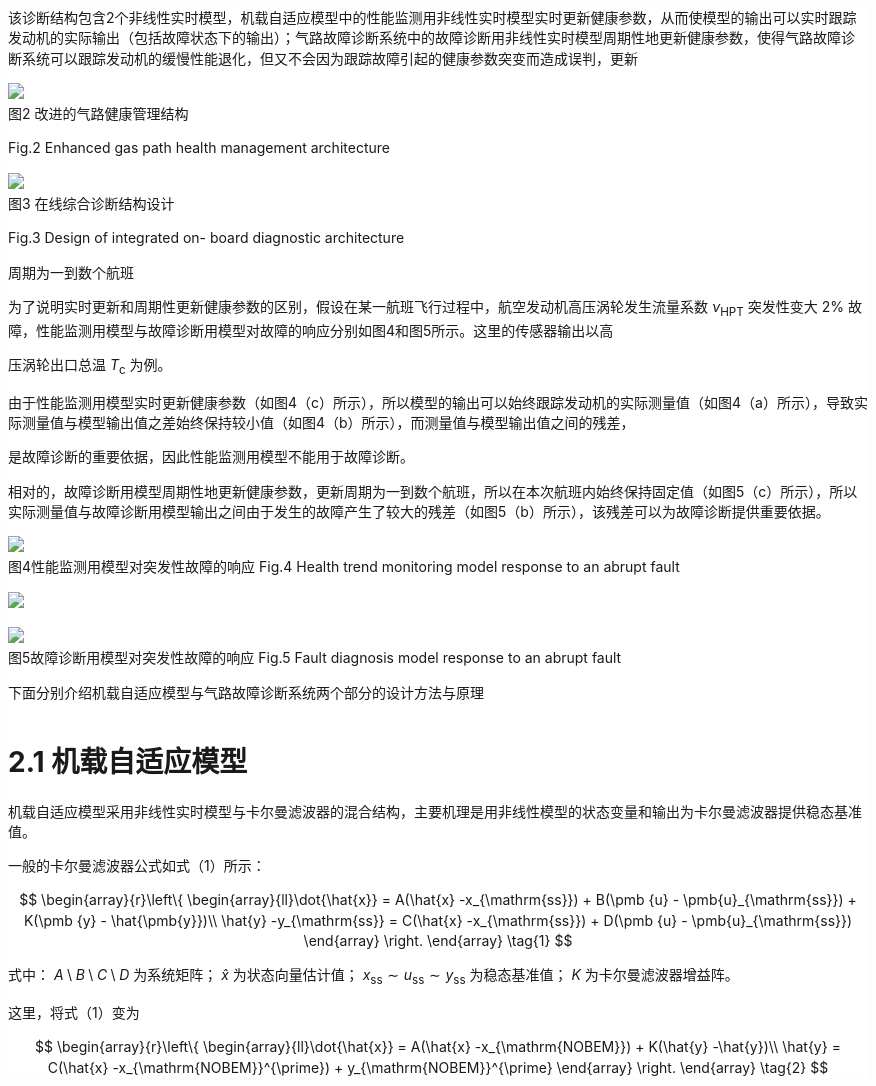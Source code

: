 该诊断结构包含2个非线性实时模型，机载自适应模型中的性能监测用非线性实时模型实时更新健康参数，从而使模型的输出可以实时跟踪发动机的实际输出（包括故障状态下的输出）；气路故障诊断系统中的故障诊断用非线性实时模型周期性地更新健康参数，使得气路故障诊断系统可以跟踪发动机的缓慢性能退化，但又不会因为跟踪故障引起的健康参数突变而造成误判，更新

![](https://cdn-mineru.openxlab.org.cn/result/2025-09-13/a66e17f3-f54a-493d-8bbe-929701403326/51fd492679ca9665f6d9f5da23001e13dd5e772b23cd70bbd0dc60d424f72c32.jpg)  
图2 改进的气路健康管理结构

Fig.2 Enhanced gas path health management architecture

![](https://cdn-mineru.openxlab.org.cn/result/2025-09-13/a66e17f3-f54a-493d-8bbe-929701403326/6e198d67a8d9537db20bbdae84d6e45944d2962a12be27cd91102bcbb5750a8a.jpg)  
图3 在线综合诊断结构设计

Fig.3 Design of integrated on- board diagnostic architecture

周期为一到数个航班

为了说明实时更新和周期性更新健康参数的区别，假设在某一航班飞行过程中，航空发动机高压涡轮发生流量系数  $\nu_{\mathrm{HPT}}$  突发性变大  $2\%$  故障，性能监测用模型与故障诊断用模型对故障的响应分别如图4和图5所示。这里的传感器输出以高

压涡轮出口总温  $T_{\mathrm{c}}$  为例。

由于性能监测用模型实时更新健康参数（如图4（c）所示），所以模型的输出可以始终跟踪发动机的实际测量值（如图4（a）所示），导致实际测量值与模型输出值之差始终保持较小值（如图4（b）所示），而测量值与模型输出值之间的残差，

是故障诊断的重要依据，因此性能监测用模型不能用于故障诊断。

相对的，故障诊断用模型周期性地更新健康参数，更新周期为一到数个航班，所以在本次航班内始终保持固定值（如图5（c）所示），所以实际测量值与故障诊断用模型输出之间由于发生的故障产生了较大的残差（如图5（b）所示），该残差可以为故障诊断提供重要依据。

![](https://cdn-mineru.openxlab.org.cn/result/2025-09-13/a66e17f3-f54a-493d-8bbe-929701403326/90a94a2d39de821fa103ee4061f1134e7e50d5c33fa7865b6840e77ff105ca5f.jpg)  
图4性能监测用模型对突发性故障的响应 Fig.4 Health trend monitoring model response to an abrupt fault

![](https://cdn-mineru.openxlab.org.cn/result/2025-09-13/a66e17f3-f54a-493d-8bbe-929701403326/a1544fbbfc104c0f21c5517123dddd21ce1ab15633083500211bc4c1706d2b51.jpg)

![](https://cdn-mineru.openxlab.org.cn/result/2025-09-13/a66e17f3-f54a-493d-8bbe-929701403326/7455cbb15c98aa7f2e8aced27302619dc0552aa6259e69b3bc5a964a744d06d5.jpg)  
图5故障诊断用模型对突发性故障的响应 Fig.5 Fault diagnosis model response to an abrupt fault

下面分别介绍机载自适应模型与气路故障诊断系统两个部分的设计方法与原理

# 2.1 机载自适应模型

机载自适应模型采用非线性实时模型与卡尔曼滤波器的混合结构，主要机理是用非线性模型的状态变量和输出为卡尔曼滤波器提供稳态基准值。

一般的卡尔曼滤波器公式如式（1）所示：

$$
\begin{array}{r}\left\{ \begin{array}{ll}\dot{\hat{x}} = A(\hat{x} -x_{\mathrm{ss}}) + B(\pmb {u} - \pmb{u}_{\mathrm{ss}}) + K(\pmb {y} - \hat{\pmb{y}})\\ \hat{y} -y_{\mathrm{ss}} = C(\hat{x} -x_{\mathrm{ss}}) + D(\pmb {u} - \pmb{u}_{\mathrm{ss}}) \end{array} \right. \end{array} \tag{1}
$$

式中：  $A\setminus B\setminus C\setminus D$  为系统矩阵；  $\hat{x}$  为状态向量估计值；  $x_{\mathrm{ss}}\sim u_{\mathrm{ss}}\sim y_{\mathrm{ss}}$  为稳态基准值；  $K$  为卡尔曼滤波器增益阵。

这里，将式（1）变为

$$
\begin{array}{r}\left\{ \begin{array}{ll}\dot{\hat{x}} = A(\hat{x} -x_{\mathrm{NOBEM}}) + K(\hat{y} -\hat{y})\\ \hat{y} = C(\hat{x} -x_{\mathrm{NOBEM}}^{\prime}) + y_{\mathrm{NOBEM}}^{\prime} \end{array} \right. \end{array} \tag{2}
$$
